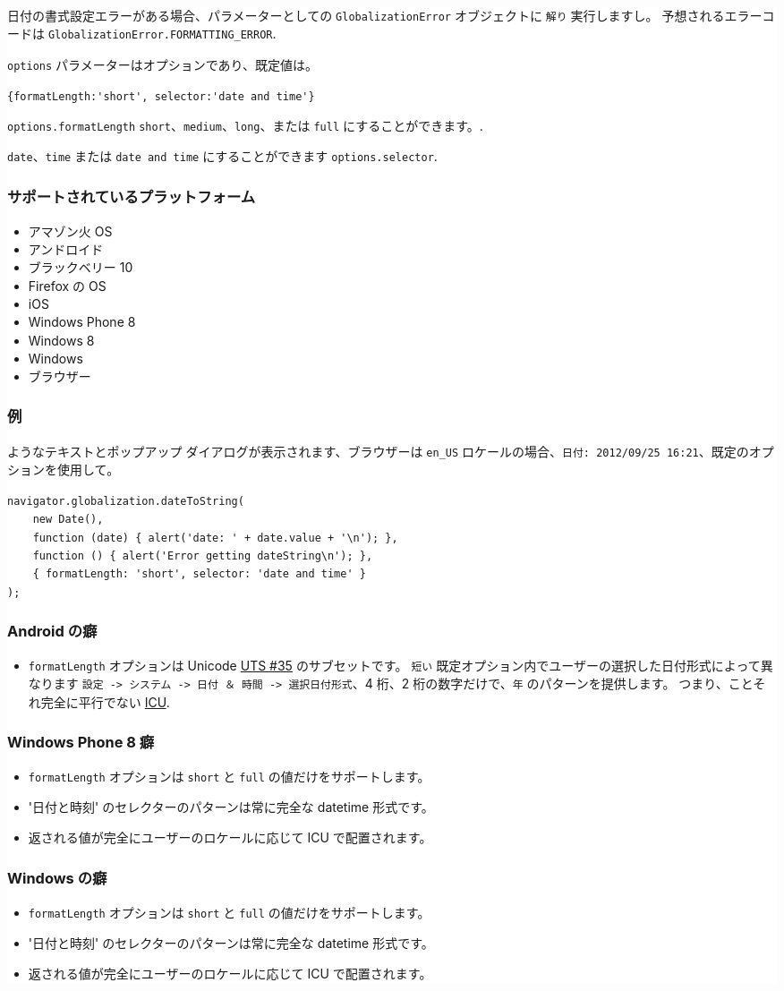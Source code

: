 日付の書式設定エラーがある場合、パラメーターとしての `GlobalizationError` オブジェクトに `解り` 実行しますし。 予想されるエラーコードは `GlobalizationError.FORMATTING_ERROR`.

`options` パラメーターはオプションであり、既定値は。

    {formatLength:'short', selector:'date and time'}
    

`options.formatLength` `short`、`medium`、`long`、または `full` にすることができます。.

`date`、`time` または `date and time` にすることができます `options.selector`.

### サポートされているプラットフォーム

  * アマゾン火 OS
  * アンドロイド
  * ブラックベリー 10
  * Firefox の OS
  * iOS
  * Windows Phone 8
  * Windows 8
  * Windows
  * ブラウザー

### 例

ようなテキストとポップアップ ダイアログが表示されます、ブラウザーは `en_US` ロケールの場合、`日付: 2012/09/25 16:21`、既定のオプションを使用して。

    navigator.globalization.dateToString(
        new Date(),
        function (date) { alert('date: ' + date.value + '\n'); },
        function () { alert('Error getting dateString\n'); },
        { formatLength: 'short', selector: 'date and time' }
    );
    

### Android の癖

  * `formatLength` オプションは Unicode [UTS #35](http://unicode.org/reports/tr35/tr35-4.html) のサブセットです。 `短い` 既定オプション内でユーザーの選択した日付形式によって異なります `設定 -> システム -> 日付 ＆ 時間 -> 選択日付形式`、4 桁、2 桁の数字だけで、`年` のパターンを提供します。 つまり、ことそれ完全に平行でない [ICU](http://demo.icu-project.org/icu-bin/locexp?d_=en_US&_=en_US).

### Windows Phone 8 癖

  * `formatLength` オプションは `short` と `full` の値だけをサポートします。

  * '日付と時刻' のセレクターのパターンは常に完全な datetime 形式です。

  * 返される値が完全にユーザーのロケールに応じて ICU で配置されます。

### Windows の癖

  * `formatLength` オプションは `short` と `full` の値だけをサポートします。

  * '日付と時刻' のセレクターのパターンは常に完全な datetime 形式です。

  * 返される値が完全にユーザーのロケールに応じて ICU で配置されます。

